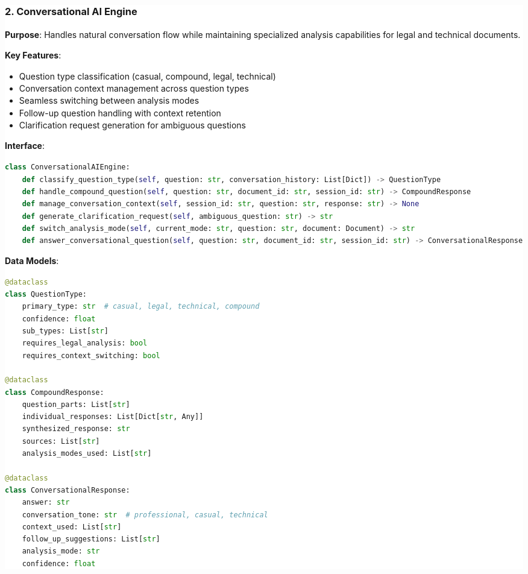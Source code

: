 ### 2. Conversational AI Engine

**Purpose**: Handles natural conversation flow while maintaining specialized analysis capabilities for legal and technical documents.

**Key Features**:
- Question type classification (casual, compound, legal, technical)
- Conversation context management across question types
- Seamless switching between analysis modes
- Follow-up question handling with context retention
- Clarification request generation for ambiguous questions

**Interface**:
```python
class ConversationalAIEngine:
    def classify_question_type(self, question: str, conversation_history: List[Dict]) -> QuestionType
    def handle_compound_question(self, question: str, document_id: str, session_id: str) -> CompoundResponse
    def manage_conversation_context(self, session_id: str, question: str, response: str) -> None
    def generate_clarification_request(self, ambiguous_question: str) -> str
    def switch_analysis_mode(self, current_mode: str, question: str, document: Document) -> str
    def answer_conversational_question(self, question: str, document_id: str, session_id: str) -> ConversationalResponse
```

**Data Models**:
```python
@dataclass
class QuestionType:
    primary_type: str  # casual, legal, technical, compound
    confidence: float
    sub_types: List[str]
    requires_legal_analysis: bool
    requires_context_switching: bool

@dataclass
class CompoundResponse:
    question_parts: List[str]
    individual_responses: List[Dict[str, Any]]
    synthesized_response: str
    sources: List[str]
    analysis_modes_used: List[str]

@dataclass
class ConversationalResponse:
    answer: str
    conversation_tone: str  # professional, casual, technical
    context_used: List[str]
    follow_up_suggestions: List[str]
    analysis_mode: str
    confidence: float
```
